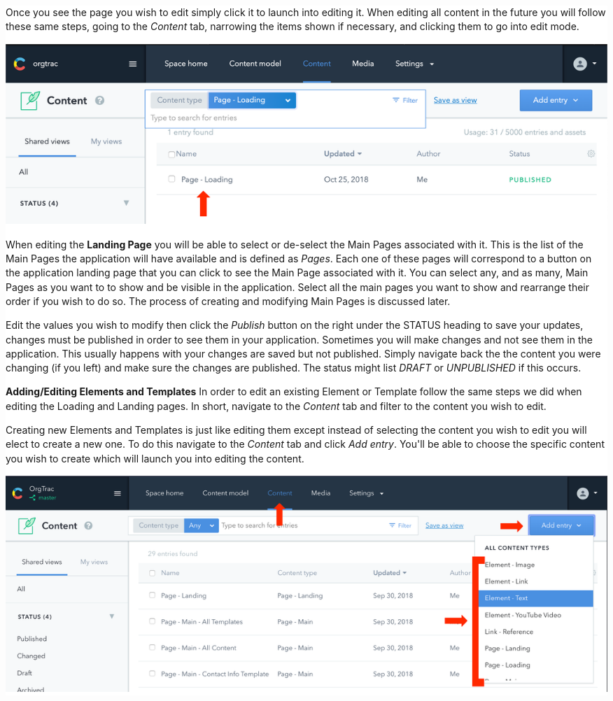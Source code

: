 Once you see the page you wish to edit simply click it to launch into editing it. When editing all content in the future you will follow these same steps, going to the _Content_ tab, narrowing the items shown if necessary, and clicking them to go into edit mode.

![TBD](https://github.com/rojoiii/a-app-orgtrac/blob/develop/images/contentful_screenshots/contentful_screen_content_select.png)

When editing the **Landing Page** you will be able to select or de-select the Main Pages associated with it. This is the list of the Main Pages the application will have available and is defined as _Pages_. Each one of these pages will correspond to a button on the application landing page that you can click to see the Main Page associated with it. You can select any, and as many, Main Pages as you want to to show and be visible in the application. Select all the main pages you want to show and rearrange their order if you wish to do so. The process of creating and modifying Main Pages is discussed later.

Edit the values you wish to modify then click the _Publish_ button on the right under the STATUS heading to save your updates, changes must be published in order to see them in your application. Sometimes you will make changes and not see them in the application. This usually happens with your changes are saved but not published. Simply navigate back the the content you were changing (if you left) and make sure the changes are published. The status might list _DRAFT_ or _UNPUBLISHED_ if this occurs.

**Adding/Editing Elements and Templates**
In order to edit an existing Element or Template follow the same steps we did when editing the Loading and Landing pages. In short, navigate to the _Content_ tab and filter to the content you wish to edit.

Creating new Elements and Templates is just like editing them except instead of selecting the content you wish to edit you will elect to create a new one. To do this navigate to the _Content_ tab and click _Add entry_. You'll be able to choose the specific content you wish to create which will launch you into editing the content.

![TBD](https://github.com/rojoiii/a-app-orgtrac/blob/develop/images/contentful_screenshots/contentful_screen_add_content.png)
